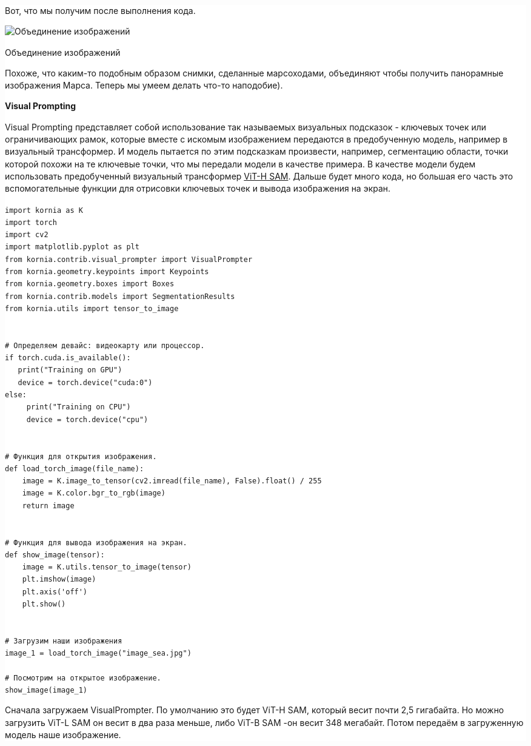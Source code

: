 
Вот, что мы получим после выполнения кода.

![](https://habrastorage.org/getpro/habr/upload_files/955/861/f49/955861f4979a3420876e0c09de47970b.jpg "Объединение изображений")

Объединение изображений

Похоже, что каким-то подобным образом снимки, сделанные марсоходами, объединяют чтобы получить панорамные изображения Марса. Теперь мы умеем делать что-то наподобие).

**Visual Prompting** 

Visual Prompting представляет собой использование так называемых визуальных подсказок - ключевых точек или ограничивающих рамок, которые вместе с искомым изображением передаются в предобученную модель, например в визуальный трансформер. И модель пытается по этим подсказкам произвести, например, сегментацию области, точки которой похожи на те ключевые точки, что мы передали модели в качестве примера. В качестве модели будем использовать предобученный визуальный трансформер [ViT-H SAM](https://dl.fbaipublicfiles.com/segment_anything/sam_vit_h_4b8939.pth). Дальше будет много кода, но большая его часть это вспомогательные функции для отрисовки ключевых точек и вывода изображения на экран.


```
import kornia as K
import torch
import cv2
import matplotlib.pyplot as plt
from kornia.contrib.visual_prompter import VisualPrompter
from kornia.geometry.keypoints import Keypoints
from kornia.geometry.boxes import Boxes
from kornia.contrib.models import SegmentationResults
from kornia.utils import tensor_to_image


# Определяем девайс: видеокарту или процессор.
if torch.cuda.is_available():
   print("Training on GPU")
   device = torch.device("cuda:0")
else:
     print("Training on CPU")
     device = torch.device("cpu")


# Функция для открытия изображения.
def load_torch_image(file_name):
    image = K.image_to_tensor(cv2.imread(file_name), False).float() / 255
    image = K.color.bgr_to_rgb(image)
    return image


# Функция для вывода изображения на экран.
def show_image(tensor):
    image = K.utils.tensor_to_image(tensor)
    plt.imshow(image)
    plt.axis('off')
    plt.show()


# Загрузим наши изображения
image_1 = load_torch_image("image_sea.jpg")

# Посмотрим на открытое изображение.
show_image(image_1)
```
Сначала загружаем VisualPrompter. По умолчанию это будет ViT-H SAM, который весит почти 2,5 гигабайта. Но можно загрузить ViT-L SAM он весит в два раза меньше, либо ViT-B SAM -он весит 348 мегабайт. Потом передаём в загруженную модель наше изображение.
